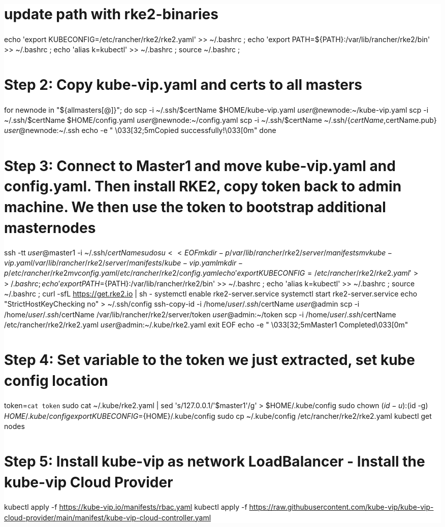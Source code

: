 # update path with rke2-binaries
echo 'export KUBECONFIG=/etc/rancher/rke2/rke2.yaml' >> ~/.bashrc ; echo 'export PATH=${PATH}:/var/lib/rancher/rke2/bin' >> ~/.bashrc ; echo 'alias k=kubectl' >> ~/.bashrc ; source ~/.bashrc ;

# Step 2: Copy kube-vip.yaml and certs to all masters
for newnode in "${allmasters[@]}"; do
  scp -i ~/.ssh/$certName $HOME/kube-vip.yaml $user@$newnode:~/kube-vip.yaml
  scp -i ~/.ssh/$certName $HOME/config.yaml $user@$newnode:~/config.yaml
  scp -i ~/.ssh/$certName ~/.ssh/{$certName,$certName.pub} $user@$newnode:~/.ssh
  echo -e " \033[32;5mCopied successfully!\033[0m"
done

# Step 3: Connect to Master1 and move kube-vip.yaml and config.yaml. Then install RKE2, copy token back to admin machine. We then use the token to bootstrap additional masternodes
ssh -tt $user@$master1 -i ~/.ssh/$certName sudo su <<EOF
mkdir -p /var/lib/rancher/rke2/server/manifests
mv kube-vip.yaml /var/lib/rancher/rke2/server/manifests/kube-vip.yaml
mkdir -p /etc/rancher/rke2
mv config.yaml /etc/rancher/rke2/config.yaml
echo 'export KUBECONFIG=/etc/rancher/rke2/rke2.yaml' >> ~/.bashrc ; echo 'export PATH=${PATH}:/var/lib/rancher/rke2/bin' >> ~/.bashrc ; echo 'alias k=kubectl' >> ~/.bashrc ; source ~/.bashrc ;
curl -sfL https://get.rke2.io | sh -
systemctl enable rke2-server.service
systemctl start rke2-server.service
echo "StrictHostKeyChecking no" > ~/.ssh/config
ssh-copy-id -i /home/$user/.ssh/$certName $user@$admin
scp -i /home/$user/.ssh/$certName /var/lib/rancher/rke2/server/token $user@$admin:~/token
scp -i /home/$user/.ssh/$certName /etc/rancher/rke2/rke2.yaml $user@$admin:~/.kube/rke2.yaml
exit
EOF
echo -e " \033[32;5mMaster1 Completed\033[0m"

# Step 4: Set variable to the token we just extracted, set kube config location
token=`cat token`
sudo cat ~/.kube/rke2.yaml | sed 's/127.0.0.1/'$master1'/g' > $HOME/.kube/config
sudo chown $(id -u):$(id -g) $HOME/.kube/config
export KUBECONFIG=${HOME}/.kube/config
sudo cp ~/.kube/config /etc/rancher/rke2/rke2.yaml
kubectl get nodes

# Step 5: Install kube-vip as network LoadBalancer - Install the kube-vip Cloud Provider
kubectl apply -f https://kube-vip.io/manifests/rbac.yaml
kubectl apply -f https://raw.githubusercontent.com/kube-vip/kube-vip-cloud-provider/main/manifest/kube-vip-cloud-controller.yaml
